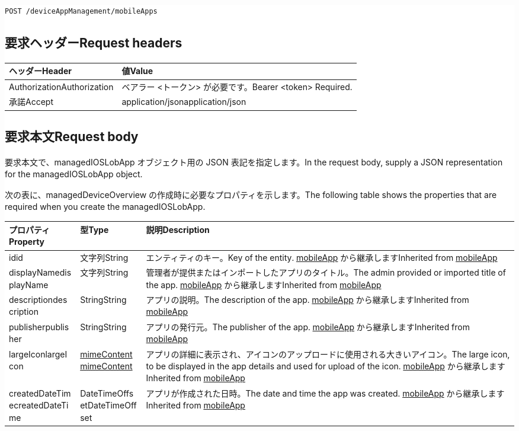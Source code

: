 ``` http
POST /deviceAppManagement/mobileApps
```

## <a name="request-headers"></a><span data-ttu-id="472e4-119">要求ヘッダー</span><span class="sxs-lookup"><span data-stu-id="472e4-119">Request headers</span></span>
|<span data-ttu-id="472e4-120">ヘッダー</span><span class="sxs-lookup"><span data-stu-id="472e4-120">Header</span></span>|<span data-ttu-id="472e4-121">値</span><span class="sxs-lookup"><span data-stu-id="472e4-121">Value</span></span>|
|:---|:---|
|<span data-ttu-id="472e4-122">Authorization</span><span class="sxs-lookup"><span data-stu-id="472e4-122">Authorization</span></span>|<span data-ttu-id="472e4-123">ベアラー &lt;トークン&gt; が必要です。</span><span class="sxs-lookup"><span data-stu-id="472e4-123">Bearer &lt;token&gt; Required.</span></span>|
|<span data-ttu-id="472e4-124">承諾</span><span class="sxs-lookup"><span data-stu-id="472e4-124">Accept</span></span>|<span data-ttu-id="472e4-125">application/json</span><span class="sxs-lookup"><span data-stu-id="472e4-125">application/json</span></span>|

## <a name="request-body"></a><span data-ttu-id="472e4-126">要求本文</span><span class="sxs-lookup"><span data-stu-id="472e4-126">Request body</span></span>
<span data-ttu-id="472e4-127">要求本文で、managedIOSLobApp オブジェクト用の JSON 表記を指定します。</span><span class="sxs-lookup"><span data-stu-id="472e4-127">In the request body, supply a JSON representation for the managedIOSLobApp object.</span></span>

<span data-ttu-id="472e4-128">次の表に、managedDeviceOverview の作成時に必要なプロパティを示します。</span><span class="sxs-lookup"><span data-stu-id="472e4-128">The following table shows the properties that are required when you create the managedIOSLobApp.</span></span>

|<span data-ttu-id="472e4-129">プロパティ</span><span class="sxs-lookup"><span data-stu-id="472e4-129">Property</span></span>|<span data-ttu-id="472e4-130">型</span><span class="sxs-lookup"><span data-stu-id="472e4-130">Type</span></span>|<span data-ttu-id="472e4-131">説明</span><span class="sxs-lookup"><span data-stu-id="472e4-131">Description</span></span>|
|:---|:---|:---|
|<span data-ttu-id="472e4-132">id</span><span class="sxs-lookup"><span data-stu-id="472e4-132">id</span></span>|<span data-ttu-id="472e4-133">文字列</span><span class="sxs-lookup"><span data-stu-id="472e4-133">String</span></span>|<span data-ttu-id="472e4-134">エンティティのキー。</span><span class="sxs-lookup"><span data-stu-id="472e4-134">Key of the entity.</span></span> <span data-ttu-id="472e4-135">[mobileApp](../resources/intune-apps-mobileapp.md) から継承します</span><span class="sxs-lookup"><span data-stu-id="472e4-135">Inherited from [mobileApp](../resources/intune-apps-mobileapp.md)</span></span>|
|<span data-ttu-id="472e4-136">displayName</span><span class="sxs-lookup"><span data-stu-id="472e4-136">displayName</span></span>|<span data-ttu-id="472e4-137">文字列</span><span class="sxs-lookup"><span data-stu-id="472e4-137">String</span></span>|<span data-ttu-id="472e4-138">管理者が提供またはインポートしたアプリのタイトル。</span><span class="sxs-lookup"><span data-stu-id="472e4-138">The admin provided or imported title of the app.</span></span> <span data-ttu-id="472e4-139">[mobileApp](../resources/intune-apps-mobileapp.md) から継承します</span><span class="sxs-lookup"><span data-stu-id="472e4-139">Inherited from [mobileApp](../resources/intune-apps-mobileapp.md)</span></span>|
|<span data-ttu-id="472e4-140">description</span><span class="sxs-lookup"><span data-stu-id="472e4-140">description</span></span>|<span data-ttu-id="472e4-141">String</span><span class="sxs-lookup"><span data-stu-id="472e4-141">String</span></span>|<span data-ttu-id="472e4-142">アプリの説明。</span><span class="sxs-lookup"><span data-stu-id="472e4-142">The description of the app.</span></span> <span data-ttu-id="472e4-143">[mobileApp](../resources/intune-apps-mobileapp.md) から継承します</span><span class="sxs-lookup"><span data-stu-id="472e4-143">Inherited from [mobileApp](../resources/intune-apps-mobileapp.md)</span></span>|
|<span data-ttu-id="472e4-144">publisher</span><span class="sxs-lookup"><span data-stu-id="472e4-144">publisher</span></span>|<span data-ttu-id="472e4-145">String</span><span class="sxs-lookup"><span data-stu-id="472e4-145">String</span></span>|<span data-ttu-id="472e4-146">アプリの発行元。</span><span class="sxs-lookup"><span data-stu-id="472e4-146">The publisher of the app.</span></span> <span data-ttu-id="472e4-147">[mobileApp](../resources/intune-apps-mobileapp.md) から継承します</span><span class="sxs-lookup"><span data-stu-id="472e4-147">Inherited from [mobileApp](../resources/intune-apps-mobileapp.md)</span></span>|
|<span data-ttu-id="472e4-148">largeIcon</span><span class="sxs-lookup"><span data-stu-id="472e4-148">largeIcon</span></span>|[<span data-ttu-id="472e4-149">mimeContent</span><span class="sxs-lookup"><span data-stu-id="472e4-149">mimeContent</span></span>](../resources/intune-shared-mimecontent.md)|<span data-ttu-id="472e4-150">アプリの詳細に表示され、アイコンのアップロードに使用される大きいアイコン。</span><span class="sxs-lookup"><span data-stu-id="472e4-150">The large icon, to be displayed in the app details and used for upload of the icon.</span></span> <span data-ttu-id="472e4-151">[mobileApp](../resources/intune-apps-mobileapp.md) から継承します</span><span class="sxs-lookup"><span data-stu-id="472e4-151">Inherited from [mobileApp](../resources/intune-apps-mobileapp.md)</span></span>|
|<span data-ttu-id="472e4-152">createdDateTime</span><span class="sxs-lookup"><span data-stu-id="472e4-152">createdDateTime</span></span>|<span data-ttu-id="472e4-153">DateTimeOffset</span><span class="sxs-lookup"><span data-stu-id="472e4-153">DateTimeOffset</span></span>|<span data-ttu-id="472e4-154">アプリが作成された日時。</span><span class="sxs-lookup"><span data-stu-id="472e4-154">The date and time the app was created.</span></span> <span data-ttu-id="472e4-155">[mobileApp](../resources/intune-apps-mobileapp.md) から継承します</span><span class="sxs-lookup"><span data-stu-id="472e4-155">Inherited from [mobileApp](../resources/intune-apps-mobileapp.md)</span></span>|